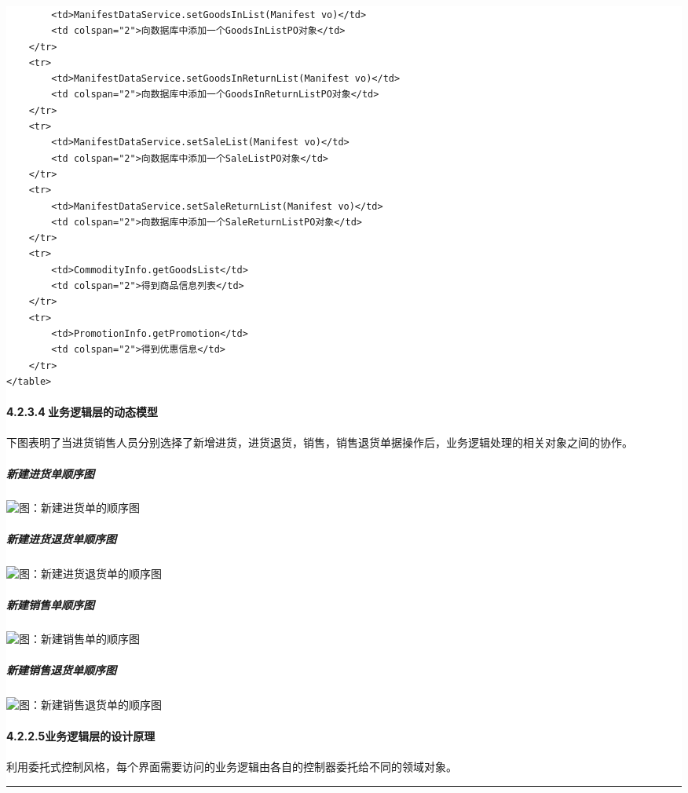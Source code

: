             <td>ManifestDataService.setGoodsInList(Manifest vo)</td>
            <td colspan="2">向数据库中添加一个GoodsInListPO对象</td>
        </tr>
        <tr>
            <td>ManifestDataService.setGoodsInReturnList(Manifest vo)</td>
            <td colspan="2">向数据库中添加一个GoodsInReturnListPO对象</td>
        </tr>
        <tr>
            <td>ManifestDataService.setSaleList(Manifest vo)</td>
            <td colspan="2">向数据库中添加一个SaleListPO对象</td>
        </tr>
        <tr>
            <td>ManifestDataService.setSaleReturnList(Manifest vo)</td>
            <td colspan="2">向数据库中添加一个SaleReturnListPO对象</td>
        </tr>
        <tr>
            <td>CommodityInfo.getGoodsList</td>
            <td colspan="2">得到商品信息列表</td>
        </tr>
        <tr>
            <td>PromotionInfo.getPromotion</td>
            <td colspan="2">得到优惠信息</td>
        </tr>
    </table>
</html>

#### 4.2.3.4 业务逻辑层的动态模型

下图表明了当进货销售人员分别选择了新增进货，进货退货，销售，销售退货单据操作后，业务逻辑处理的相关对象之间的协作。

##### 新建进货单顺序图

![图：新建进货单的顺序图](http://101.37.19.32:10080/161250181/ERPnju/raw/master/doc/md/详细设计文档图/Manifest进货单顺序图.png)

##### 新建进货退货单顺序图

![图：新建进货退货单的顺序图](http://101.37.19.32:10080/161250181/ERPnju/raw/master/doc/md/详细设计文档图/Manifest进货退货单顺序图.png)

##### 新建销售单顺序图

![图：新建销售单的顺序图](http://101.37.19.32:10080/161250181/ERPnju/raw/master/doc/md/详细设计文档图/Manifest销售单顺序图.png)

##### 新建销售退货单顺序图

![图：新建销售退货单的顺序图](http://101.37.19.32:10080/161250181/ERPnju/raw/master/doc/md/详细设计文档图/Manifest销售退货单顺序图.png)


#### 4.2.2.5业务逻辑层的设计原理

利用委托式控制风格，每个界面需要访问的业务逻辑由各自的控制器委托给不同的领域对象。

--------------
